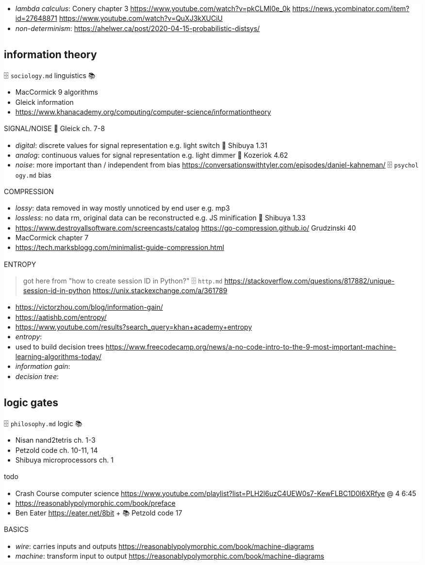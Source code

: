 * _lambda calculus_: Conery chapter 3 https://www.youtube.com/watch?v=pkCLMl0e_0k https://news.ycombinator.com/item?id=27648871 https://www.youtube.com/watch?v=QuXJ3kXUCiU
* _non-determinism_: https://ahelwer.ca/post/2020-04-15-probabilistic-distsys/

## information theory

🗄 `sociology.md` linguistics
📚
* MacCormick 9 algorithms
* Gleick information
* https://www.khanacademy.org/computing/computer-science/informationtheory

SIGNAL/NOISE 📙 Gleick ch. 7-8
* _digital_: discrete values for signal representation e.g. light switch 📙 Shibuya 1.31
* _analog_: continuous values for signal representation e.g. light dimmer 📙 Kozeriok 4.62
* _noise_: more important than / independent from bias https://conversationswithtyler.com/episodes/daniel-kahneman/ 🗄 `psychology.md` bias

COMPRESSION
* _lossy_: data removed in way mostly unnoticed by end user e.g. mp3
* _lossless_: no data rm, original data can be reconstructed e.g. JS minification 📙 Shibuya 1.33
* https://www.destroyallsoftware.com/screencasts/catalog https://go-compression.github.io/ Grudzinski 40
* MacCormick chapter 7
* https://tech.marksblogg.com/minimalist-guide-compression.html

ENTROPY
> got here from "how to create session ID in Python?" 🗄 `http.md` https://stackoverflow.com/questions/817882/unique-session-id-in-python https://unix.stackexchange.com/a/361789
* https://victorzhou.com/blog/information-gain/
* https://aatishb.com/entropy/
* https://www.youtube.com/results?search_query=khan+academy+entropy
* _entropy_: 
* used to build decision trees https://www.freecodecamp.org/news/a-no-code-intro-to-the-9-most-important-machine-learning-algorithms-today/
* _information gain_: 
* _decision tree_: 

## logic gates

🗄 `philosophy.md` logic
📚
* Nisan nand2tetris ch. 1-3
* Petzold code ch. 10-11, 14
* Shibuya microprocessors ch. 1

todo
* Crash Course computer science https://www.youtube.com/playlist?list=PLH2l6uzC4UEW0s7-KewFLBC1D0l6XRfye @ 4 6:45
* https://reasonablypolymorphic.com/book/preface
* Ben Eater https://eater.net/8bit + 📚 Petzold code 17

BASICS
* _wire_: carries inputs and outputs https://reasonablypolymorphic.com/book/machine-diagrams
* _machine_: transform input to output https://reasonablypolymorphic.com/book/machine-diagrams
